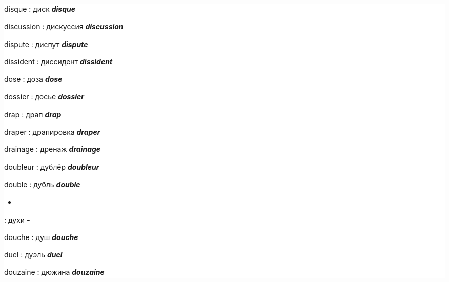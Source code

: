 disque
: диск
*__disque__*

discussion
: дискуссия
*__discussion__*

dispute
: диспут
*__dispute__*

dissident
: диссидент
*__dissident__*

dose
: доза
*__dose__*

dossier
: досье
*__dossier__*

drap
: драп
*__drap__*

draper
: драпировка
*__draper__*

drainage
: дренаж
*__drainage__*

doubleur
: дублёр
*__doubleur__*

double
: дубль
*__double__*

-
: духи
*__-__*

douche
: душ
*__douche__*

duel
: дуэль
*__duel__*

douzaine
: дюжина
*__douzaine__*
